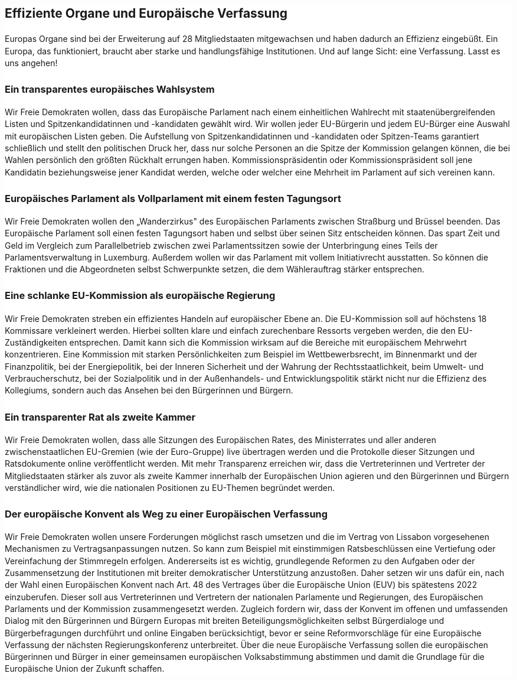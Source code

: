 ## Effiziente Organe und Europäische Verfassung

Europas Organe sind bei der Erweiterung auf 28 Mitgliedstaaten mitgewachsen und haben dadurch an Effizienz eingebüßt. Ein Europa, das funktioniert, braucht aber starke und handlungsfähige Institutionen. Und auf lange Sicht: eine Verfassung. Lasst es uns angehen!

### Ein transparentes europäisches Wahlsystem

Wir Freie Demokraten wollen, dass das Europäische Parlament nach einem einheitlichen Wahlrecht mit staatenübergreifenden Listen und Spitzenkandidatinnen und -kandidaten gewählt wird. Wir wollen jeder EU-Bürgerin und jedem EU-Bürger eine Auswahl mit europäischen Listen geben. Die Aufstellung von Spitzenkandidatinnen und -kandidaten oder Spitzen-Teams garantiert schließlich und stellt den politischen Druck her, dass nur solche Personen an die Spitze der Kommission gelangen können, die bei Wahlen persönlich den größten Rückhalt errungen haben. Kommissionspräsidentin oder Kommissionspräsident soll jene Kandidatin beziehungsweise jener Kandidat werden, welche oder welcher eine Mehrheit im Parlament auf sich vereinen kann.

### Europäisches Parlament als Vollparlament mit einem festen Tagungsort

Wir Freie Demokraten wollen den „Wanderzirkus" des Europäischen Parlaments zwischen Straßburg und Brüssel beenden. Das Europäische Parlament soll einen festen Tagungsort haben und selbst über seinen Sitz entscheiden können. Das spart Zeit und Geld im Vergleich zum Parallelbetrieb zwischen zwei Parlamentssitzen sowie der Unterbringung eines Teils der Parlamentsverwaltung in Luxemburg. Außerdem wollen wir das Parlament mit vollem Initiativrecht ausstatten. So können die Fraktionen und die Abgeordneten selbst Schwerpunkte setzen, die dem Wählerauftrag stärker entsprechen.

### Eine schlanke EU-Kommission als europäische Regierung

Wir Freie Demokraten streben ein effizientes Handeln auf europäischer Ebene an. Die EU-Kommission soll auf höchstens 18 Kommissare verkleinert werden. Hierbei sollten klare und einfach zurechenbare Ressorts vergeben werden, die den EU-Zuständigkeiten entsprechen. Damit kann sich die Kommission wirksam auf die Bereiche mit europäischem Mehrwehrt konzentrieren. Eine Kommission mit starken Persönlichkeiten zum Beispiel im Wettbewerbsrecht, im Binnenmarkt und der Finanzpolitik, bei der Energiepolitik, bei der Inneren Sicherheit und der Wahrung der Rechtsstaatlichkeit, beim Umwelt- und Verbraucherschutz, bei der Sozialpolitik und in der Außenhandels- und Entwicklungspolitik stärkt nicht nur die Effizienz des Kollegiums, sondern auch das Ansehen bei den Bürgerinnen und Bürgern.

### Ein transparenter Rat als zweite Kammer

Wir Freie Demokraten wollen, dass alle Sitzungen des Europäischen Rates, des Ministerrates und aller anderen zwischenstaatlichen EU-Gremien (wie der Euro-Gruppe) live übertragen werden und die Protokolle dieser Sitzungen und Ratsdokumente online veröffentlicht werden. Mit mehr Transparenz erreichen wir, dass die Vertreterinnen und Vertreter der Mitgliedstaaten stärker als zuvor als zweite Kammer innerhalb der Europäischen Union agieren und den Bürgerinnen und Bürgern verständlicher wird, wie die nationalen Positionen zu EU-Themen begründet werden.

### Der europäische Konvent als Weg zu einer Europäischen Verfassung

Wir Freie Demokraten wollen unsere Forderungen möglichst rasch umsetzen und die im Vertrag von Lissabon vorgesehenen Mechanismen zu Vertragsanpassungen nutzen. So kann zum Beispiel mit einstimmigen Ratsbeschlüssen eine Vertiefung oder Vereinfachung der Stimmregeln erfolgen. Andererseits ist es wichtig, grundlegende Reformen zu den Aufgaben oder der Zusammensetzung der Institutionen mit breiter demokratischer Unterstützung anzustoßen. Daher setzen wir uns dafür ein, nach der Wahl einen Europäischen Konvent nach Art. 48 des Vertrages über die Europäische Union (EUV) bis spätestens 2022 einzuberufen. Dieser soll aus Vertreterinnen und Vertretern der nationalen Parlamente und Regierungen, des Europäischen Parlaments und der Kommission zusammengesetzt werden. Zugleich fordern wir, dass der Konvent im offenen und umfassenden Dialog mit den Bürgerinnen und Bürgern Europas mit breiten Beteiligungsmöglichkeiten selbst Bürgerdialoge und Bürgerbefragungen durchführt und online Eingaben berücksichtigt, bevor er seine Reformvorschläge für eine Europäische Verfassung der nächsten Regierungskonferenz unterbreitet. Über die neue Europäische Verfassung sollen die europäischen Bürgerinnen und Bürger in einer gemeinsamen europäischen Volksabstimmung abstimmen und damit die Grundlage für die Europäische Union der Zukunft schaffen.